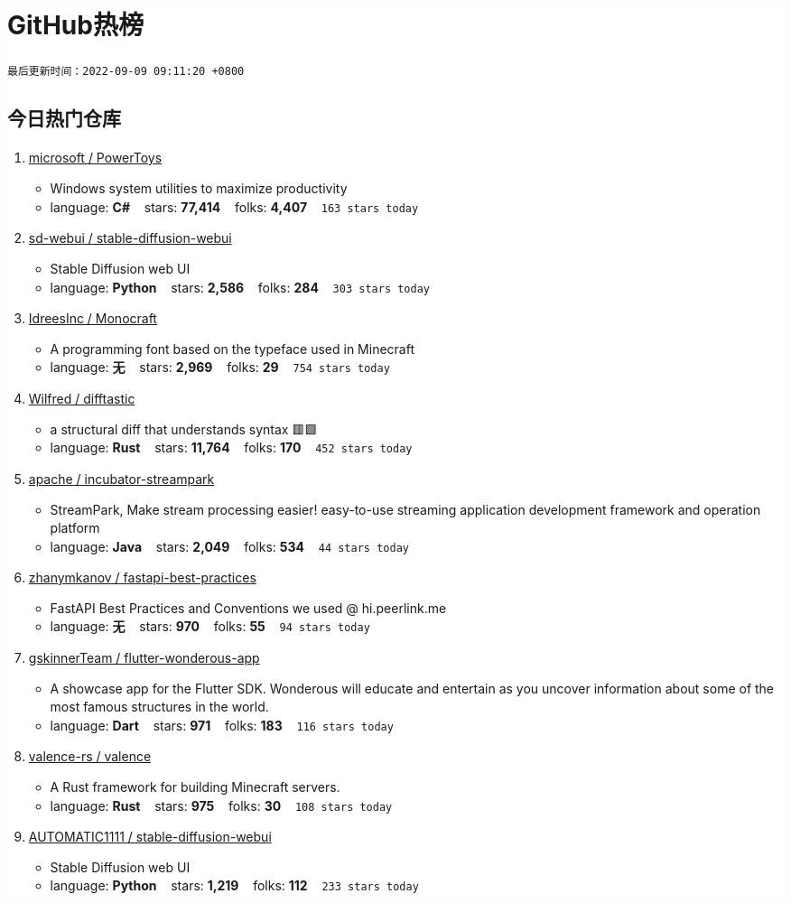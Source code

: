 # GitHub热榜

`最后更新时间：2022-09-09 09:11:20 +0800`

## 今日热门仓库

1. [microsoft / PowerToys](https://github.com/microsoft/PowerToys)
    - Windows system utilities to maximize productivity
    - language: **C#** &nbsp;&nbsp; stars: **77,414** &nbsp;&nbsp; folks: **4,407**  &nbsp;&nbsp; `163 stars today`

1. [sd-webui / stable-diffusion-webui](https://github.com/sd-webui/stable-diffusion-webui)
    - Stable Diffusion web UI
    - language: **Python** &nbsp;&nbsp; stars: **2,586** &nbsp;&nbsp; folks: **284**  &nbsp;&nbsp; `303 stars today`

1. [IdreesInc / Monocraft](https://github.com/IdreesInc/Monocraft)
    - A programming font based on the typeface used in Minecraft
    - language: **无** &nbsp;&nbsp; stars: **2,969** &nbsp;&nbsp; folks: **29**  &nbsp;&nbsp; `754 stars today`

1. [Wilfred / difftastic](https://github.com/Wilfred/difftastic)
    - a structural diff that understands syntax 🟥🟩
    - language: **Rust** &nbsp;&nbsp; stars: **11,764** &nbsp;&nbsp; folks: **170**  &nbsp;&nbsp; `452 stars today`

1. [apache / incubator-streampark](https://github.com/apache/incubator-streampark)
    - StreamPark, Make stream processing easier! easy-to-use streaming application development framework and operation platform
    - language: **Java** &nbsp;&nbsp; stars: **2,049** &nbsp;&nbsp; folks: **534**  &nbsp;&nbsp; `44 stars today`

1. [zhanymkanov / fastapi-best-practices](https://github.com/zhanymkanov/fastapi-best-practices)
    - FastAPI Best Practices and Conventions we used @ hi.peerlink.me
    - language: **无** &nbsp;&nbsp; stars: **970** &nbsp;&nbsp; folks: **55**  &nbsp;&nbsp; `94 stars today`

1. [gskinnerTeam / flutter-wonderous-app](https://github.com/gskinnerTeam/flutter-wonderous-app)
    - A showcase app for the Flutter SDK. Wonderous will educate and entertain as you uncover information about some of the most famous structures in the world.
    - language: **Dart** &nbsp;&nbsp; stars: **971** &nbsp;&nbsp; folks: **183**  &nbsp;&nbsp; `116 stars today`

1. [valence-rs / valence](https://github.com/valence-rs/valence)
    - A Rust framework for building Minecraft servers.
    - language: **Rust** &nbsp;&nbsp; stars: **975** &nbsp;&nbsp; folks: **30**  &nbsp;&nbsp; `108 stars today`

1. [AUTOMATIC1111 / stable-diffusion-webui](https://github.com/AUTOMATIC1111/stable-diffusion-webui)
    - Stable Diffusion web UI
    - language: **Python** &nbsp;&nbsp; stars: **1,219** &nbsp;&nbsp; folks: **112**  &nbsp;&nbsp; `233 stars today`
